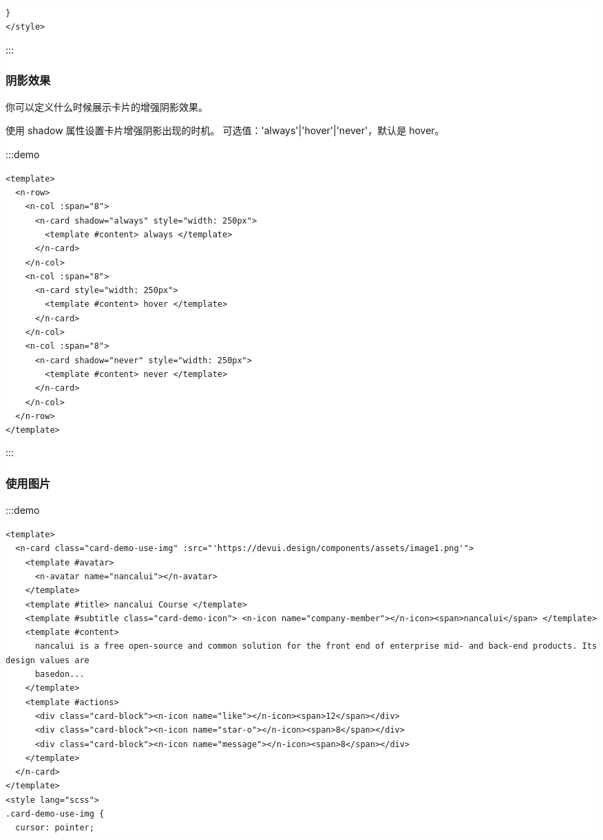 ```vue
}
</style>
```

:::

### 阴影效果

你可以定义什么时候展示卡片的增强阴影效果。

使用 shadow 属性设置卡片增强阴影出现的时机。 可选值：'always'|'hover'|'never'，默认是 hover。

:::demo

```vue
<template>
  <n-row>
    <n-col :span="8">
      <n-card shadow="always" style="width: 250px">
        <template #content> always </template>
      </n-card>
    </n-col>
    <n-col :span="8">
      <n-card style="width: 250px">
        <template #content> hover </template>
      </n-card>
    </n-col>
    <n-col :span="8">
      <n-card shadow="never" style="width: 250px">
        <template #content> never </template>
      </n-card>
    </n-col>
  </n-row>
</template>
```

:::

### 使用图片

:::demo

```vue
<template>
  <n-card class="card-demo-use-img" :src="'https://devui.design/components/assets/image1.png'">
    <template #avatar>
      <n-avatar name="nancalui"></n-avatar>
    </template>
    <template #title> nancalui Course </template>
    <template #subtitle class="card-demo-icon"> <n-icon name="company-member"></n-icon><span>nancalui</span> </template>
    <template #content>
      nancalui is a free open-source and common solution for the front end of enterprise mid- and back-end products. Its design values are
      basedon...
    </template>
    <template #actions>
      <div class="card-block"><n-icon name="like"></n-icon><span>12</span></div>
      <div class="card-block"><n-icon name="star-o"></n-icon><span>8</span></div>
      <div class="card-block"><n-icon name="message"></n-icon><span>8</span></div>
    </template>
  </n-card>
</template>
<style lang="scss">
.card-demo-use-img {
  cursor: pointer;

```